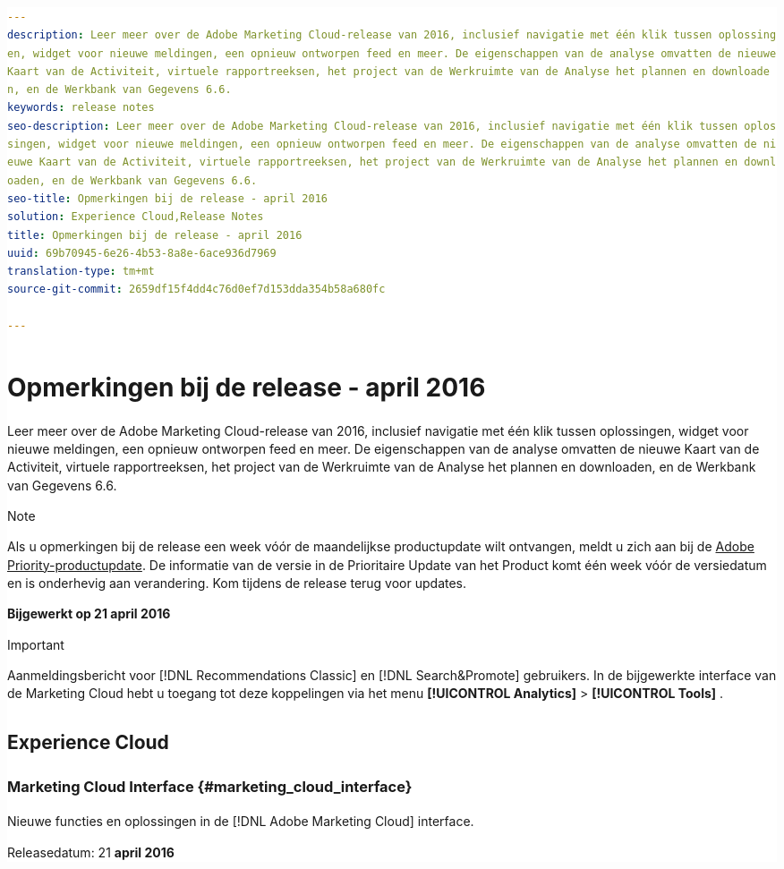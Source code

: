 ```yaml
---
description: Leer meer over de Adobe Marketing Cloud-release van 2016, inclusief navigatie met één klik tussen oplossingen, widget voor nieuwe meldingen, een opnieuw ontworpen feed en meer. De eigenschappen van de analyse omvatten de nieuwe Kaart van de Activiteit, virtuele rapportreeksen, het project van de Werkruimte van de Analyse het plannen en downloaden, en de Werkbank van Gegevens 6.6.
keywords: release notes
seo-description: Leer meer over de Adobe Marketing Cloud-release van 2016, inclusief navigatie met één klik tussen oplossingen, widget voor nieuwe meldingen, een opnieuw ontworpen feed en meer. De eigenschappen van de analyse omvatten de nieuwe Kaart van de Activiteit, virtuele rapportreeksen, het project van de Werkruimte van de Analyse het plannen en downloaden, en de Werkbank van Gegevens 6.6.
seo-title: Opmerkingen bij de release - april 2016
solution: Experience Cloud,Release Notes
title: Opmerkingen bij de release - april 2016
uuid: 69b70945-6e26-4b53-8a8e-6ace936d7969
translation-type: tm+mt
source-git-commit: 2659df15f4dd4c76d0ef7d153dda354b58a680fc

---
```



# Opmerkingen bij de release - april 2016

Leer meer over de Adobe Marketing Cloud-release van 2016, inclusief navigatie met één klik tussen oplossingen, widget voor nieuwe meldingen, een opnieuw ontworpen feed en meer. De eigenschappen van de analyse omvatten de nieuwe Kaart van de Activiteit, virtuele rapportreeksen, het project van de Werkruimte van de Analyse het plannen en downloaden, en de Werkbank van Gegevens 6.6.

>[!NOTE]
>
>Als u opmerkingen bij de release een week vóór de maandelijkse productupdate wilt ontvangen, meldt u zich aan bij de [Adobe Priority-productupdate](https://www.adobe.com/subscription/priority-product-update.html). De informatie van de versie in de Prioritaire Update van het Product komt één week vóór de versiedatum en is onderhevig aan verandering. Kom tijdens de release terug voor updates.

**Bijgewerkt op 21 april 2016**

>[!IMPORTANT]
>
>Aanmeldingsbericht voor [!DNL  Recommendations Classic] en [!DNL  Search&Promote] gebruikers. In de bijgewerkte interface van de Marketing Cloud hebt u toegang tot deze koppelingen via het menu **[!UICONTROL Analytics]** > **[!UICONTROL Tools]** .

## Experience Cloud

### Marketing Cloud Interface {#marketing_cloud_interface}

Nieuwe functies en oplossingen in de [!DNL  Adobe Marketing Cloud] interface.

Releasedatum: 21 **april 2016**
